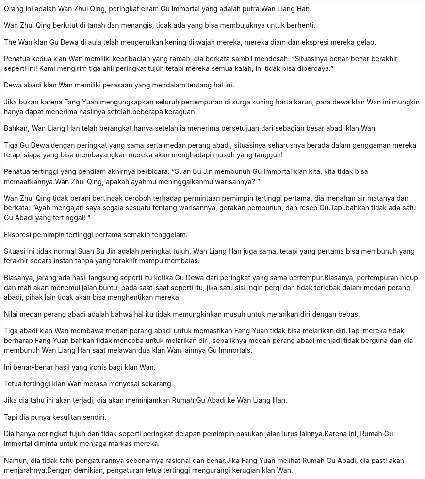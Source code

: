 Orang ini adalah Wan Zhui Qing, peringkat enam Gu Immortal yang adalah putra Wan Liang Han.

Wan Zhui Qing berlutut di tanah dan menangis, tidak ada yang bisa membujuknya untuk berhenti.

The Wan klan Gu Dewa di aula telah mengerutkan kening di wajah mereka, mereka diam dan ekspresi mereka gelap.

Penatua kedua klan Wan memiliki kepribadian yang ramah, dia berkata sambil mendesah: “Situasinya benar-benar berakhir seperti ini! Kami mengirim tiga ahli peringkat tujuh tetapi mereka semua kalah, ini tidak bisa dipercaya.”

Dewa abadi klan Wan memiliki perasaan yang mendalam tentang hal ini.

Jika bukan karena Fang Yuan mengungkapkan seluruh pertempuran di surga kuning harta karun, para dewa klan Wan ini mungkin hanya dapat menerima hasilnya setelah beberapa keraguan.

Bahkan, Wan Liang Han telah berangkat hanya setelah ia menerima persetujuan dari sebagian besar abadi klan Wan.

Tiga Gu Dewa dengan peringkat yang sama serta medan perang abadi, situasinya seharusnya berada dalam genggaman mereka tetapi siapa yang bisa membayangkan mereka akan menghadapi musuh yang tangguh!

Penatua tertinggi yang pendiam akhirnya berbicara: “Suan Bu Jin membunuh Gu Immortal klan kita, kita tidak bisa memaafkannya.Wan Zhui Qing, apakah ayahmu meninggalkanmu warisannya? ”

Wan Zhui Qing tidak berani bertindak ceroboh terhadap permintaan pemimpin tertinggi pertama, dia menahan air matanya dan berkata: “Ayah mengajari saya segala sesuatu tentang warisannya, gerakan pembunuh, dan resep Gu.Tapi.bahkan tidak ada satu Gu Abadi yang tertinggal! “

Ekspresi pemimpin tertinggi pertama semakin tenggelam.

Situasi ini tidak normal.Suan Bu Jin adalah peringkat tujuh, Wan Liang Han juga sama, tetapi yang pertama bisa membunuh yang terakhir secara instan tanpa yang terakhir mampu membalas.

Biasanya, jarang ada hasil langsung seperti itu ketika Gu Dewa dari peringkat yang sama bertempur.Biasanya, pertempuran hidup dan mati akan menemui jalan buntu, pada saat-saat seperti itu, jika satu sisi ingin pergi dan tidak terjebak dalam medan perang abadi, pihak lain tidak akan bisa menghentikan mereka.

Nilai medan perang abadi adalah bahwa hal itu tidak memungkinkan musuh untuk melarikan diri dengan bebas.

Tiga abadi klan Wan membawa medan perang abadi untuk memastikan Fang Yuan tidak bisa melarikan diri.Tapi mereka tidak berharap Fang Yuan bahkan tidak mencoba untuk melarikan diri, sebaliknya medan perang abadi menjadi tidak berguna dan dia membunuh Wan Liang Han saat melawan dua klan Wan lainnya Gu Immortals.

Ini benar-benar hasil yang ironis bagi klan Wan.

Tetua tertinggi klan Wan merasa menyesal sekarang.

Jika dia tahu ini akan terjadi, dia akan meminjamkan Rumah Gu Abadi ke Wan Liang Han.



Tapi dia punya kesulitan sendiri.

Dia hanya peringkat tujuh dan tidak seperti peringkat delapan pemimpin pasukan jalan lurus lainnya.Karena ini, Rumah Gu Immortal diminta untuk menjaga markas mereka.

Namun, dia tidak tahu pengaturannya sebenarnya rasional dan benar.Jika Fang Yuan melihat Rumah Gu Abadi, dia pasti akan menjarahnya.Dengan demikian, pengaturan tetua tertinggi mengurangi kerugian klan Wan.
